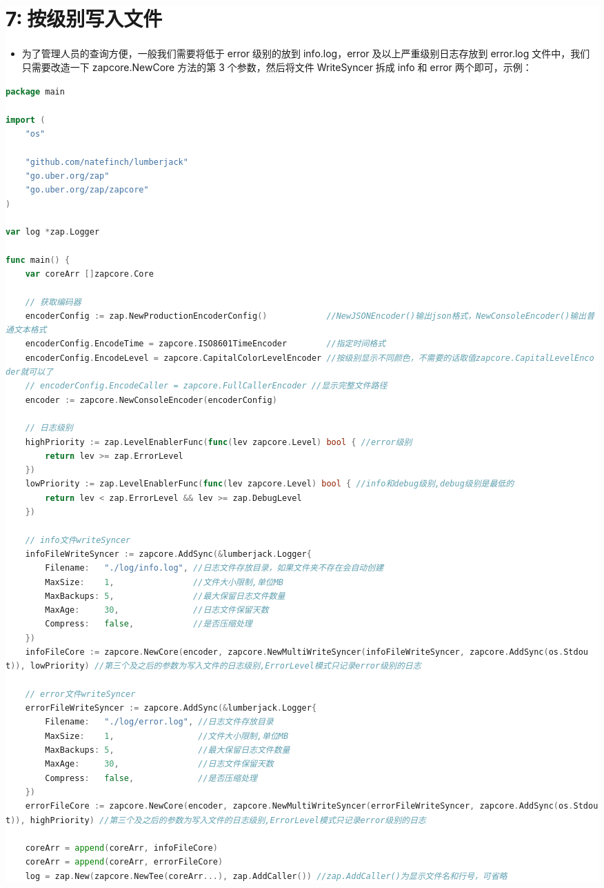 # 7: 按级别写入文件

- 为了管理人员的查询方便，一般我们需要将低于 error 级别的放到 info.log，error 及以上严重级别日志存放到 error.log 文件中，我们只需要改造一下 zapcore.NewCore 方法的第 3 个参数，然后将文件 WriteSyncer 拆成 info 和 error 两个即可，示例：

```go
package main

import (
	"os"

	"github.com/natefinch/lumberjack"
	"go.uber.org/zap"
	"go.uber.org/zap/zapcore"
)

var log *zap.Logger

func main() {
	var coreArr []zapcore.Core

	// 获取编码器
	encoderConfig := zap.NewProductionEncoderConfig()            //NewJSONEncoder()输出json格式，NewConsoleEncoder()输出普通文本格式
	encoderConfig.EncodeTime = zapcore.ISO8601TimeEncoder        //指定时间格式
	encoderConfig.EncodeLevel = zapcore.CapitalColorLevelEncoder //按级别显示不同颜色，不需要的话取值zapcore.CapitalLevelEncoder就可以了
	// encoderConfig.EncodeCaller = zapcore.FullCallerEncoder //显示完整文件路径
	encoder := zapcore.NewConsoleEncoder(encoderConfig)

	// 日志级别
	highPriority := zap.LevelEnablerFunc(func(lev zapcore.Level) bool { //error级别
		return lev >= zap.ErrorLevel
	})
	lowPriority := zap.LevelEnablerFunc(func(lev zapcore.Level) bool { //info和debug级别,debug级别是最低的
		return lev < zap.ErrorLevel && lev >= zap.DebugLevel
	})

	// info文件writeSyncer
	infoFileWriteSyncer := zapcore.AddSync(&lumberjack.Logger{
		Filename:   "./log/info.log", //日志文件存放目录，如果文件夹不存在会自动创建
		MaxSize:    1,                //文件大小限制,单位MB
		MaxBackups: 5,                //最大保留日志文件数量
		MaxAge:     30,               //日志文件保留天数
		Compress:   false,            //是否压缩处理
	})
	infoFileCore := zapcore.NewCore(encoder, zapcore.NewMultiWriteSyncer(infoFileWriteSyncer, zapcore.AddSync(os.Stdout)), lowPriority) //第三个及之后的参数为写入文件的日志级别,ErrorLevel模式只记录error级别的日志

	// error文件writeSyncer
	errorFileWriteSyncer := zapcore.AddSync(&lumberjack.Logger{
		Filename:   "./log/error.log", //日志文件存放目录
		MaxSize:    1,                 //文件大小限制,单位MB
		MaxBackups: 5,                 //最大保留日志文件数量
		MaxAge:     30,                //日志文件保留天数
		Compress:   false,             //是否压缩处理
	})
	errorFileCore := zapcore.NewCore(encoder, zapcore.NewMultiWriteSyncer(errorFileWriteSyncer, zapcore.AddSync(os.Stdout)), highPriority) //第三个及之后的参数为写入文件的日志级别,ErrorLevel模式只记录error级别的日志

	coreArr = append(coreArr, infoFileCore)
	coreArr = append(coreArr, errorFileCore)
	log = zap.New(zapcore.NewTee(coreArr...), zap.AddCaller()) //zap.AddCaller()为显示文件名和行号，可省略
```